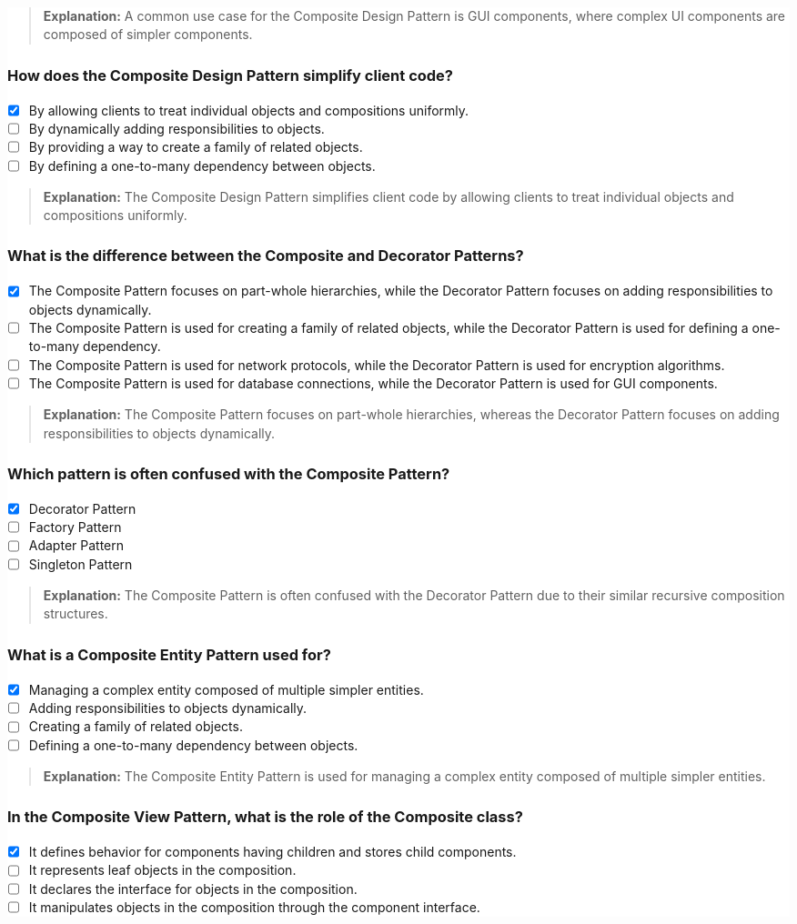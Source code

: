 > **Explanation:** A common use case for the Composite Design Pattern is GUI components, where complex UI components are composed of simpler components.

### How does the Composite Design Pattern simplify client code?

- [x] By allowing clients to treat individual objects and compositions uniformly.
- [ ] By dynamically adding responsibilities to objects.
- [ ] By providing a way to create a family of related objects.
- [ ] By defining a one-to-many dependency between objects.

> **Explanation:** The Composite Design Pattern simplifies client code by allowing clients to treat individual objects and compositions uniformly.

### What is the difference between the Composite and Decorator Patterns?

- [x] The Composite Pattern focuses on part-whole hierarchies, while the Decorator Pattern focuses on adding responsibilities to objects dynamically.
- [ ] The Composite Pattern is used for creating a family of related objects, while the Decorator Pattern is used for defining a one-to-many dependency.
- [ ] The Composite Pattern is used for network protocols, while the Decorator Pattern is used for encryption algorithms.
- [ ] The Composite Pattern is used for database connections, while the Decorator Pattern is used for GUI components.

> **Explanation:** The Composite Pattern focuses on part-whole hierarchies, whereas the Decorator Pattern focuses on adding responsibilities to objects dynamically.

### Which pattern is often confused with the Composite Pattern?

- [x] Decorator Pattern
- [ ] Factory Pattern
- [ ] Adapter Pattern
- [ ] Singleton Pattern

> **Explanation:** The Composite Pattern is often confused with the Decorator Pattern due to their similar recursive composition structures.

### What is a Composite Entity Pattern used for?

- [x] Managing a complex entity composed of multiple simpler entities.
- [ ] Adding responsibilities to objects dynamically.
- [ ] Creating a family of related objects.
- [ ] Defining a one-to-many dependency between objects.

> **Explanation:** The Composite Entity Pattern is used for managing a complex entity composed of multiple simpler entities.

### In the Composite View Pattern, what is the role of the Composite class?

- [x] It defines behavior for components having children and stores child components.
- [ ] It represents leaf objects in the composition.
- [ ] It declares the interface for objects in the composition.
- [ ] It manipulates objects in the composition through the component interface.
